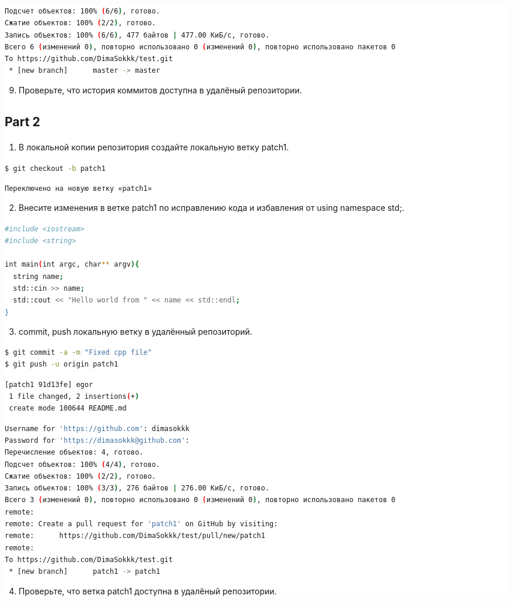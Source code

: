 ```sh
Подсчет объектов: 100% (6/6), готово.
Сжатие объектов: 100% (2/2), готово.
Запись объектов: 100% (6/6), 477 байтов | 477.00 КиБ/с, готово.
Всего 6 (изменений 0), повторно использовано 0 (изменений 0), повторно использовано пакетов 0
To https://github.com/DimaSokkk/test.git
 * [new branch]      master -> master
```
9. Проверьте, что история коммитов доступна в удалёный репозитории.

## Part 2

1. В локальной копии репозитория создайте локальную ветку patch1.
```sh
$ git checkout -b patch1
```
```sh
Переключено на новую ветку «patch1»
```
2. Внесите изменения в ветке patch1 по исправлению кода и избавления от using namespace std;.
```sh
#include <iostream>
#include <string>

int main(int argc, char** argv){
  string name;
  std::cin >> name;
  std::cout << "Hello world from " << name << std::endl;
}
```
3. commit, push локальную ветку в удалённый репозиторий.
```sh
$ git commit -a -m "Fixed cpp file"
$ git push -u origin patch1
```
```sh
[patch1 91d13fe] egor
 1 file changed, 2 insertions(+)
 create mode 100644 README.md
```
```sh
Username for 'https://github.com': dimasokkk
Password for 'https://dimasokkk@github.com': 
Перечисление объектов: 4, готово.
Подсчет объектов: 100% (4/4), готово.
Сжатие объектов: 100% (2/2), готово.
Запись объектов: 100% (3/3), 276 байтов | 276.00 КиБ/с, готово.
Всего 3 (изменений 0), повторно использовано 0 (изменений 0), повторно использовано пакетов 0
remote: 
remote: Create a pull request for 'patch1' on GitHub by visiting:
remote:      https://github.com/DimaSokkk/test/pull/new/patch1
remote: 
To https://github.com/DimaSokkk/test.git
 * [new branch]      patch1 -> patch1
```
4. Проверьте, что ветка patch1 доступна в удалёный репозитории.
